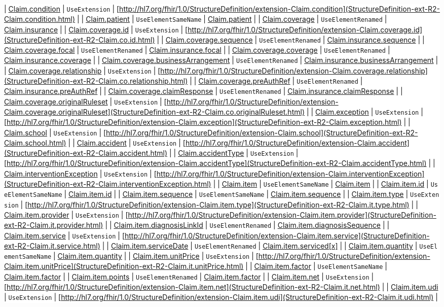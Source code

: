 | [Claim.condition](https://hl7.org/fhir/DSTU2/Claim.html#resource) | `UseExtension` | [http://hl7.org/fhir/1.0/StructureDefinition/extension-Claim.condition](StructureDefinition-ext-R2-Claim.condition.html) |
| [Claim.patient](https://hl7.org/fhir/DSTU2/Claim.html#resource) | `UseElementSameName` | [Claim.patient](https://hl7.org/fhir/R4/Claim.html#resource) |
| [Claim.coverage](https://hl7.org/fhir/DSTU2/Claim.html#resource) | `UseElementRenamed` | [Claim.insurance](https://hl7.org/fhir/R4/Claim.html#resource) |
| [Claim.coverage.id](https://hl7.org/fhir/DSTU2/Claim.html#resource) | `UseExtension` | [http://hl7.org/fhir/1.0/StructureDefinition/extension-Claim.coverage.id](StructureDefinition-ext-R2-Claim.co.id.html) |
| [Claim.coverage.sequence](https://hl7.org/fhir/DSTU2/Claim.html#resource) | `UseElementRenamed` | [Claim.insurance.sequence](https://hl7.org/fhir/R4/Claim.html#resource) |
| [Claim.coverage.focal](https://hl7.org/fhir/DSTU2/Claim.html#resource) | `UseElementRenamed` | [Claim.insurance.focal](https://hl7.org/fhir/R4/Claim.html#resource) |
| [Claim.coverage.coverage](https://hl7.org/fhir/DSTU2/Claim.html#resource) | `UseElementRenamed` | [Claim.insurance.coverage](https://hl7.org/fhir/R4/Claim.html#resource) |
| [Claim.coverage.businessArrangement](https://hl7.org/fhir/DSTU2/Claim.html#resource) | `UseElementRenamed` | [Claim.insurance.businessArrangement](https://hl7.org/fhir/R4/Claim.html#resource) |
| [Claim.coverage.relationship](https://hl7.org/fhir/DSTU2/Claim.html#resource) | `UseExtension` | [http://hl7.org/fhir/1.0/StructureDefinition/extension-Claim.coverage.relationship](StructureDefinition-ext-R2-Claim.co.relationship.html) |
| [Claim.coverage.preAuthRef](https://hl7.org/fhir/DSTU2/Claim.html#resource) | `UseElementRenamed` | [Claim.insurance.preAuthRef](https://hl7.org/fhir/R4/Claim.html#resource) |
| [Claim.coverage.claimResponse](https://hl7.org/fhir/DSTU2/Claim.html#resource) | `UseElementRenamed` | [Claim.insurance.claimResponse](https://hl7.org/fhir/R4/Claim.html#resource) |
| [Claim.coverage.originalRuleset](https://hl7.org/fhir/DSTU2/Claim.html#resource) | `UseExtension` | [http://hl7.org/fhir/1.0/StructureDefinition/extension-Claim.coverage.originalRuleset](StructureDefinition-ext-R2-Claim.co.originalRuleset.html) |
| [Claim.exception](https://hl7.org/fhir/DSTU2/Claim.html#resource) | `UseExtension` | [http://hl7.org/fhir/1.0/StructureDefinition/extension-Claim.exception](StructureDefinition-ext-R2-Claim.exception.html) |
| [Claim.school](https://hl7.org/fhir/DSTU2/Claim.html#resource) | `UseExtension` | [http://hl7.org/fhir/1.0/StructureDefinition/extension-Claim.school](StructureDefinition-ext-R2-Claim.school.html) |
| [Claim.accident](https://hl7.org/fhir/DSTU2/Claim.html#resource) | `UseExtension` | [http://hl7.org/fhir/1.0/StructureDefinition/extension-Claim.accident](StructureDefinition-ext-R2-Claim.accident.html) |
| [Claim.accidentType](https://hl7.org/fhir/DSTU2/Claim.html#resource) | `UseExtension` | [http://hl7.org/fhir/1.0/StructureDefinition/extension-Claim.accidentType](StructureDefinition-ext-R2-Claim.accidentType.html) |
| [Claim.interventionException](https://hl7.org/fhir/DSTU2/Claim.html#resource) | `UseExtension` | [http://hl7.org/fhir/1.0/StructureDefinition/extension-Claim.interventionException](StructureDefinition-ext-R2-Claim.interventionException.html) |
| [Claim.item](https://hl7.org/fhir/DSTU2/Claim.html#resource) | `UseElementSameName` | [Claim.item](https://hl7.org/fhir/R4/Claim.html#resource) |
| [Claim.item.id](https://hl7.org/fhir/DSTU2/Claim.html#resource) | `UseElementSameName` | [Claim.item.id](https://hl7.org/fhir/R4/Claim.html#resource) |
| [Claim.item.sequence](https://hl7.org/fhir/DSTU2/Claim.html#resource) | `UseElementSameName` | [Claim.item.sequence](https://hl7.org/fhir/R4/Claim.html#resource) |
| [Claim.item.type](https://hl7.org/fhir/DSTU2/Claim.html#resource) | `UseExtension` | [http://hl7.org/fhir/1.0/StructureDefinition/extension-Claim.item.type](StructureDefinition-ext-R2-Claim.it.type.html) |
| [Claim.item.provider](https://hl7.org/fhir/DSTU2/Claim.html#resource) | `UseExtension` | [http://hl7.org/fhir/1.0/StructureDefinition/extension-Claim.item.provider](StructureDefinition-ext-R2-Claim.it.provider.html) |
| [Claim.item.diagnosisLinkId](https://hl7.org/fhir/DSTU2/Claim.html#resource) | `UseElementRenamed` | [Claim.item.diagnosisSequence](https://hl7.org/fhir/R4/Claim.html#resource) |
| [Claim.item.service](https://hl7.org/fhir/DSTU2/Claim.html#resource) | `UseExtension` | [http://hl7.org/fhir/1.0/StructureDefinition/extension-Claim.item.service](StructureDefinition-ext-R2-Claim.it.service.html) |
| [Claim.item.serviceDate](https://hl7.org/fhir/DSTU2/Claim.html#resource) | `UseElementRenamed` | [Claim.item.serviced[x]](https://hl7.org/fhir/R4/Claim.html#resource) |
| [Claim.item.quantity](https://hl7.org/fhir/DSTU2/Claim.html#resource) | `UseElementSameName` | [Claim.item.quantity](https://hl7.org/fhir/R4/Claim.html#resource) |
| [Claim.item.unitPrice](https://hl7.org/fhir/DSTU2/Claim.html#resource) | `UseExtension` | [http://hl7.org/fhir/1.0/StructureDefinition/extension-Claim.item.unitPrice](StructureDefinition-ext-R2-Claim.it.unitPrice.html) |
| [Claim.item.factor](https://hl7.org/fhir/DSTU2/Claim.html#resource) | `UseElementSameName` | [Claim.item.factor](https://hl7.org/fhir/R4/Claim.html#resource) |
| [Claim.item.points](https://hl7.org/fhir/DSTU2/Claim.html#resource) | `UseElementRenamed` | [Claim.item.factor](https://hl7.org/fhir/R4/Claim.html#resource) |
| [Claim.item.net](https://hl7.org/fhir/DSTU2/Claim.html#resource) | `UseExtension` | [http://hl7.org/fhir/1.0/StructureDefinition/extension-Claim.item.net](StructureDefinition-ext-R2-Claim.it.net.html) |
| [Claim.item.udi](https://hl7.org/fhir/DSTU2/Claim.html#resource) | `UseExtension` | [http://hl7.org/fhir/1.0/StructureDefinition/extension-Claim.item.udi](StructureDefinition-ext-R2-Claim.it.udi.html) |